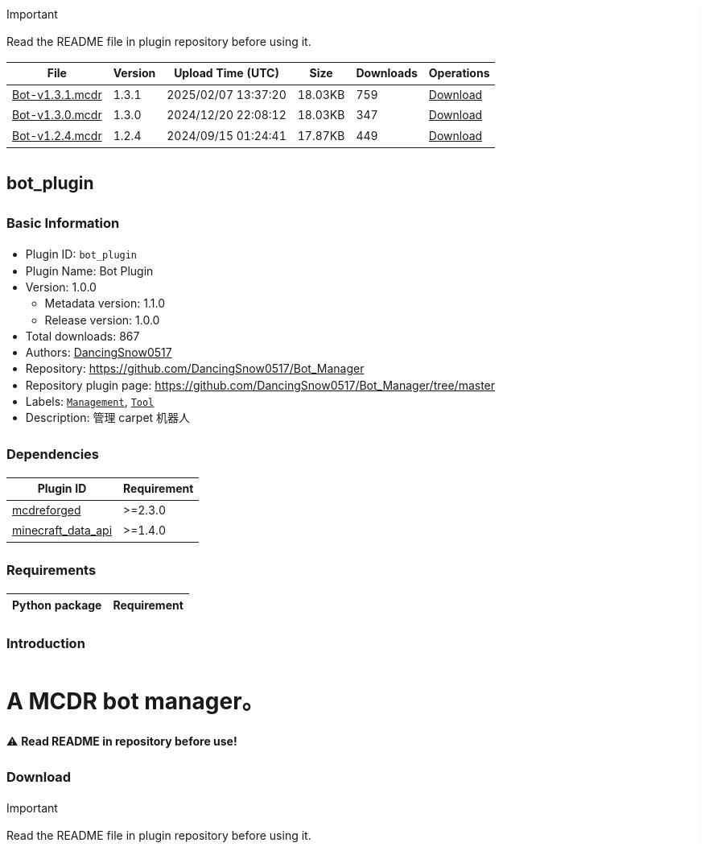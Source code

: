 > [!IMPORTANT]
> Read the README file in plugin repository before using it.

| File | Version | Upload Time (UTC) | Size | Downloads | Operations |
| --- | --- | --- | --- | --- | --- |
| [Bot-v1.3.1.mcdr](https://github.com/AnzhiZhang/MCDReforgedPlugins/releases/tag/bot-v1.3.1) | 1.3.1 | 2025/02/07 13:37:20 | 18.03KB | 759 | [Download](https://github.com/AnzhiZhang/MCDReforgedPlugins/releases/download/bot-v1.3.1/Bot-v1.3.1.mcdr) |
| [Bot-v1.3.0.mcdr](https://github.com/AnzhiZhang/MCDReforgedPlugins/releases/tag/bot-v1.3.0) | 1.3.0 | 2024/12/20 22:08:12 | 18.03KB | 347 | [Download](https://github.com/AnzhiZhang/MCDReforgedPlugins/releases/download/bot-v1.3.0/Bot-v1.3.0.mcdr) |
| [Bot-v1.2.4.mcdr](https://github.com/AnzhiZhang/MCDReforgedPlugins/releases/tag/bot-v1.2.4) | 1.2.4 | 2024/09/15 01:24:41 | 17.87KB | 449 | [Download](https://github.com/AnzhiZhang/MCDReforgedPlugins/releases/download/bot-v1.2.4/Bot-v1.2.4.mcdr) |

## bot_plugin

### Basic Information

- Plugin ID: `bot_plugin`
- Plugin Name: Bot Plugin
- Version: 1.0.0
  - Metadata version: 1.1.0
  - Release version: 1.0.0
- Total downloads: 867
- Authors: [DancingSnow0517](https://github.com/DancingSnow0517)
- Repository: https://github.com/DancingSnow0517/Bot_Manager
- Repository plugin page: https://github.com/DancingSnow0517/Bot_Manager/tree/master
- Labels: [`Management`](/labels/management/readme.md), [`Tool`](/labels/tool/readme.md)
- Description: 管理 carpet 机器人

### Dependencies

| Plugin ID | Requirement |
| --- | --- |
| [mcdreforged](https://github.com/Fallen-Breath/MCDReforged) | \>=2.3.0 |
| [minecraft_data_api](/plugins/minecraft_data_api/readme.md) | \>=1.4.0 |

### Requirements

| Python package | Requirement |
| --- | --- |

### Introduction

# A MCDR bot manager。

:warning: **Read README in repository before use!**

### Download

> [!IMPORTANT]
> Read the README file in plugin repository before using it.
